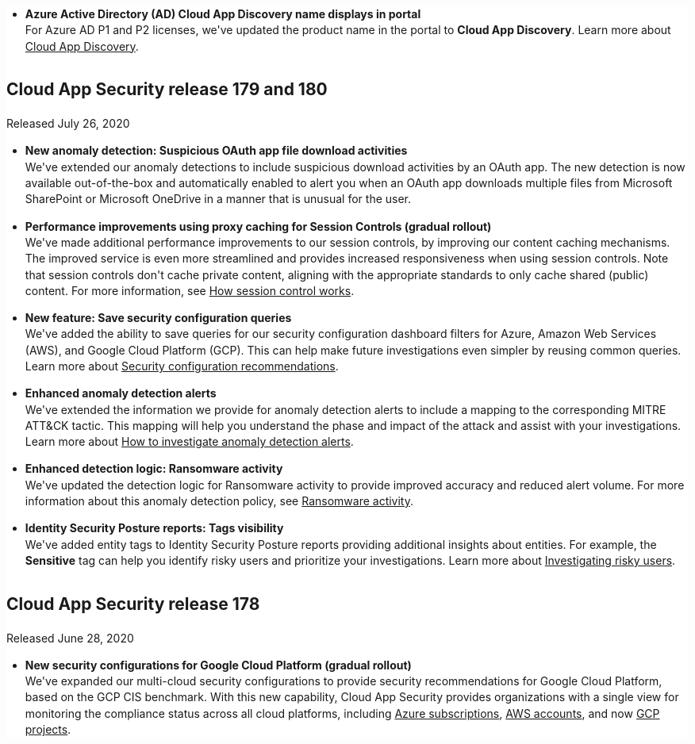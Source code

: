- **Azure Active Directory (AD) Cloud App Discovery name displays in portal**  
For Azure AD P1 and P2 licenses, we've updated the product name in the portal to **Cloud App Discovery**. Learn more about [Cloud App Discovery](editions-cloud-app-security-aad.md).

## Cloud App Security release 179 and 180

Released July 26, 2020

- **New anomaly detection: Suspicious OAuth app file download activities**  
We've extended our anomaly detections to include suspicious download activities by an OAuth app. The new detection is now available out-of-the-box and automatically enabled to alert you when an OAuth app downloads multiple files from Microsoft SharePoint or Microsoft OneDrive in a manner that is unusual for the user.

- **Performance improvements using proxy caching for Session Controls (gradual rollout)**  
We've made additional performance improvements to our session controls, by improving our content caching mechanisms. The improved service is even more streamlined and provides increased responsiveness when using session controls. Note that session controls don't cache private content, aligning with the appropriate standards to only cache shared (public) content. For more information, see [How session control works](proxy-intro-aad.md#how-session-control-works).

- **New feature: Save security configuration queries**  
We've added the ability to save queries for our security configuration dashboard filters for Azure, Amazon Web Services (AWS), and Google Cloud Platform (GCP). This can help make future investigations even simpler by reusing common queries. Learn more about [Security configuration recommendations](security-config.md).

- **Enhanced anomaly detection alerts**  
We've extended the information we provide for anomaly detection alerts to include a mapping to the corresponding MITRE ATT\&CK tactic. This mapping will help you understand the phase and impact of the attack and assist with your investigations. Learn more about [How to investigate anomaly detection alerts](investigate-anomaly-alerts.md).

- **Enhanced detection logic: Ransomware activity**  
We've updated the detection logic for Ransomware activity to provide improved accuracy and reduced alert volume. For more information about this anomaly detection policy, see [Ransomware activity](anomaly-detection-policy.md#ransomware-activity).

- **Identity Security Posture reports: Tags visibility**  
We've added entity tags to Identity Security Posture reports providing additional insights about entities. For example, the **Sensitive** tag can help you identify risky users and prioritize your investigations. Learn more about [Investigating risky users](tutorial-ueba.md).

## Cloud App Security release 178

Released June 28, 2020

- **New security configurations for Google Cloud Platform (gradual rollout)**  
We've expanded our multi-cloud security configurations to provide security recommendations for Google Cloud Platform, based on the GCP CIS benchmark. With this new capability, Cloud App Security provides organizations with a single view for monitoring the compliance status across all cloud platforms, including [Azure subscriptions](security-config-azure.md), [AWS accounts](security-config-aws.md), and now [GCP projects](security-config-gcp.md).
